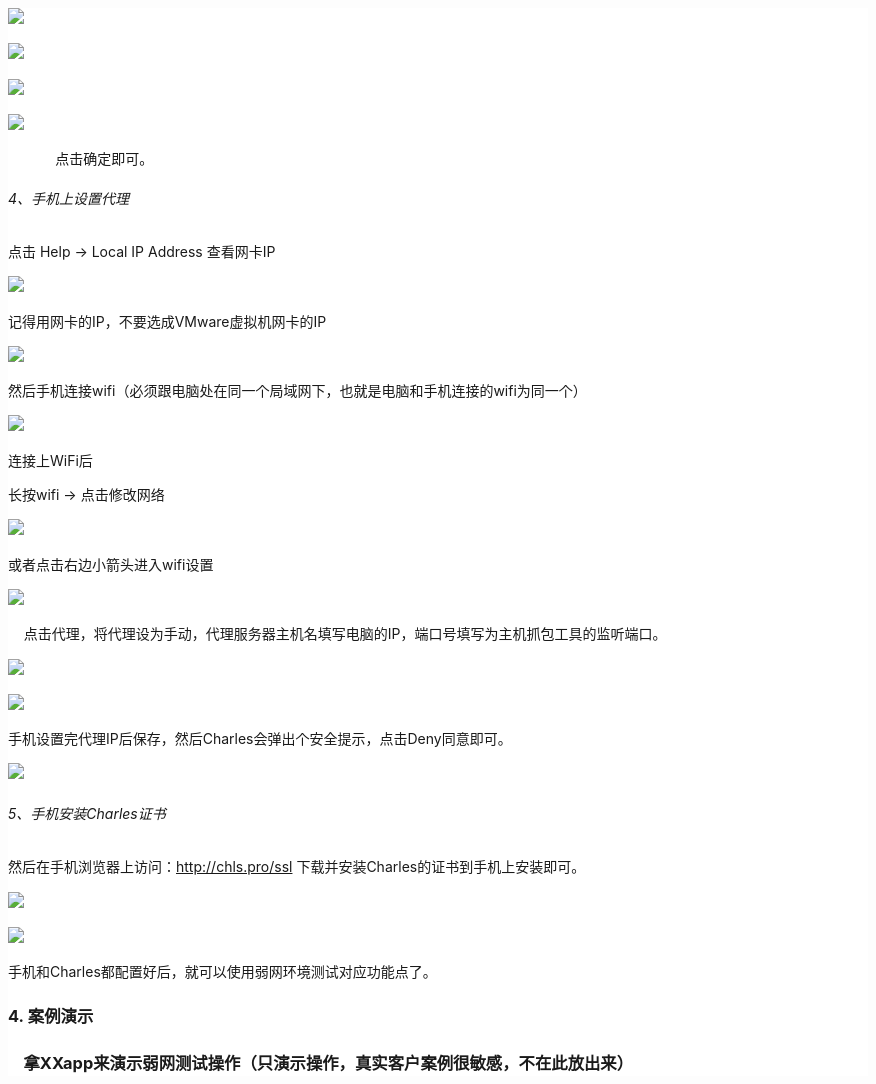 ![](https://mmbiz.qpic.cn/mmbiz_png/kTIZMBcJhwiaVQKU26zOwUnROMyw06Ar9vX9Dm69XmwMM8kVb39tTjEa4hCRDLEfgB7sbVcrSxp4buibWLc8OWNg/640?wx_fmt=png&from=appmsg "")  
  
![](https://mmbiz.qpic.cn/mmbiz_png/kTIZMBcJhwiaVQKU26zOwUnROMyw06Ar9pqpib8Iiazgia5YiaXEoPia1iaGj0TUWgm8RGQ6WnLMbkj77AVab9rCWibYmA/640?wx_fmt=png&from=appmsg "")  
  
![](https://mmbiz.qpic.cn/mmbiz_png/kTIZMBcJhwiaVQKU26zOwUnROMyw06Ar92U8WRRjCu02xAQEQuKdBXQhB4M9zQNDBVq7oicN2KZFM2h3qSOQUjUw/640?wx_fmt=png&from=appmsg "")  
  
![](https://mmbiz.qpic.cn/mmbiz_png/kTIZMBcJhwiaVQKU26zOwUnROMyw06Ar9wgZMRHfahRlsicH3TlRBArcgWv6u44OVOukqZmnUnfeibV9bRNU3HngA/640?wx_fmt=png&from=appmsg "")  
  
            点击确定即可。  
###### 4、手机上设置代理  
  
点击 Help -> Local IP Address 查看网卡IP  
  
![](https://mmbiz.qpic.cn/mmbiz_png/kTIZMBcJhwiaVQKU26zOwUnROMyw06Ar9NPb3QMAial5juu9ic8lJF29YAG6nwuybUtPE6d9MojEiaVFXGjmYHFFOw/640?wx_fmt=png&from=appmsg "")  
  
记得用网卡的IP，不要选成VMware虚拟机网卡的IP  
  
![](https://mmbiz.qpic.cn/mmbiz_png/kTIZMBcJhwiaVQKU26zOwUnROMyw06Ar9EoGj5jA8TicJO50NsicASS7d8HgxnTSdNlMa31IOIfUHVKZ08FnyVBTg/640?wx_fmt=png&from=appmsg "")  
  
然后手机连接wifi（必须跟电脑处在同一个局域网下，也就是电脑和手机连接的wifi为同一个）  
  
![](https://mmbiz.qpic.cn/mmbiz_png/kTIZMBcJhwiaVQKU26zOwUnROMyw06Ar9iaIVGP9sZmHSibYkOfdibemaABm7ZbFea2mgcjbltQbMjUO3ExksusbAA/640?wx_fmt=png&from=appmsg "")  
  
连接上WiFi后  
  
长按wifi -> 点击修改网络  
  
![](https://mmbiz.qpic.cn/mmbiz_png/kTIZMBcJhwiaVQKU26zOwUnROMyw06Ar9Ljf2XAVkpxXWOibRWBcV7ic5P6ic5ibnO6ulHEKibdN4Arr9KiaHo4u993Ng/640?wx_fmt=png&from=appmsg "")  
  
或者点击右边小箭头进入wifi设置  
  
![](https://mmbiz.qpic.cn/mmbiz_png/kTIZMBcJhwiaVQKU26zOwUnROMyw06Ar9lFVED7Wy9uKnI4icaXR2yIjZflluBBny2g3r2YgAQWjgASQt1VANibDA/640?wx_fmt=png&from=appmsg "")  
  
    点击代理，将代理设为手动，代理服务器主机名填写电脑的IP，端口号填写为主机抓包工具的监听端口。  
  
  
![](https://mmbiz.qpic.cn/mmbiz_png/kTIZMBcJhwiaVQKU26zOwUnROMyw06Ar9KnwzNKakd2ibLkAUthrkqV6brvxDuZ9yety8NuUHrRLm55yeZjiaveiaA/640?wx_fmt=png&from=appmsg "")  
  
![](https://mmbiz.qpic.cn/mmbiz_png/kTIZMBcJhwiaVQKU26zOwUnROMyw06Ar98SuicWdmyLvVnicbjmwMicdnnoRuGicqSWjpGiaJMIbzLJAFcwKvP1ibIWicQ/640?wx_fmt=png&from=appmsg "")  
  
手机设置完代理IP后保存，然后Charles会弹出个安全提示，点击Deny同意即可。  
  
![](https://mmbiz.qpic.cn/mmbiz_png/kTIZMBcJhwiaVQKU26zOwUnROMyw06Ar95kibGwE8kkhgVKMkC4Lmp6joV5OX6QiaLKs376lQc014BBxAtiaGFWyRQ/640?wx_fmt=png&from=appmsg "")  
###### 5、手机安装Charles证书  
  
然后在手机浏览器上访问：http://chls.pro/ssl 下载并安装Charles的证书到手机上安装即可。  
  
![](https://mmbiz.qpic.cn/mmbiz_png/kTIZMBcJhwiaVQKU26zOwUnROMyw06Ar9KfnToCuDCRibGyyeBicpD3cpxZ5DL1pqbwpbn0V349S4iaB80oo20K8KA/640?wx_fmt=png&from=appmsg "")  
  
![](https://mmbiz.qpic.cn/mmbiz_png/kTIZMBcJhwiaVQKU26zOwUnROMyw06Ar9RspE8GJGzz28I6w4x3ib7MlkP530CFqAsduJiaKnUiay0WjFmdGCbEkPw/640?wx_fmt=png&from=appmsg "")  
  
  
手机和Charles都配置好后，就可以使用弱网环境测试对应功能点了。  
### 4. 案例演示  
###     拿XXapp来演示弱网测试操作（只演示操作，真实客户案例很敏感，不在此放出来）  
###   
  